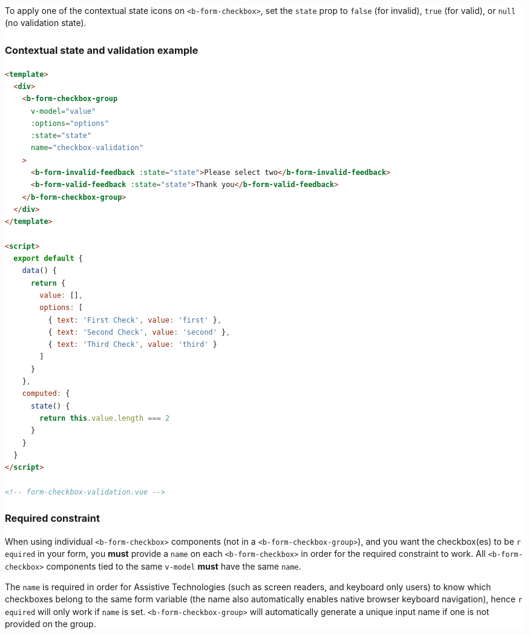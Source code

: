 To apply one of the contextual state icons on `<b-form-checkbox>`, set the `state` prop to `false`
(for invalid), `true` (for valid), or `null` (no validation state).

### Contextual state and validation example

```html
<template>
  <div>
    <b-form-checkbox-group
      v-model="value"
      :options="options"
      :state="state"
      name="checkbox-validation"
    >
      <b-form-invalid-feedback :state="state">Please select two</b-form-invalid-feedback>
      <b-form-valid-feedback :state="state">Thank you</b-form-valid-feedback>
    </b-form-checkbox-group>
  </div>
</template>

<script>
  export default {
    data() {
      return {
        value: [],
        options: [
          { text: 'First Check', value: 'first' },
          { text: 'Second Check', value: 'second' },
          { text: 'Third Check', value: 'third' }
        ]
      }
    },
    computed: {
      state() {
        return this.value.length === 2
      }
    }
  }
</script>

<!-- form-checkbox-validation.vue -->
```

### Required constraint

When using individual `<b-form-checkbox>` components (not in a `<b-form-checkbox-group>`), and you
want the checkbox(es) to be `required` in your form, you **must** provide a `name` on each
`<b-form-checkbox>` in order for the required constraint to work. All `<b-form-checkbox>` components
tied to the same `v-model` **must** have the same `name`.

The `name` is required in order for Assistive Technologies (such as screen readers, and keyboard
only users) to know which checkboxes belong to the same form variable (the name also automatically
enables native browser keyboard navigation), hence `required` will only work if `name` is set.
`<b-form-checkbox-group>` will automatically generate a unique input name if one is not provided on
the group.
